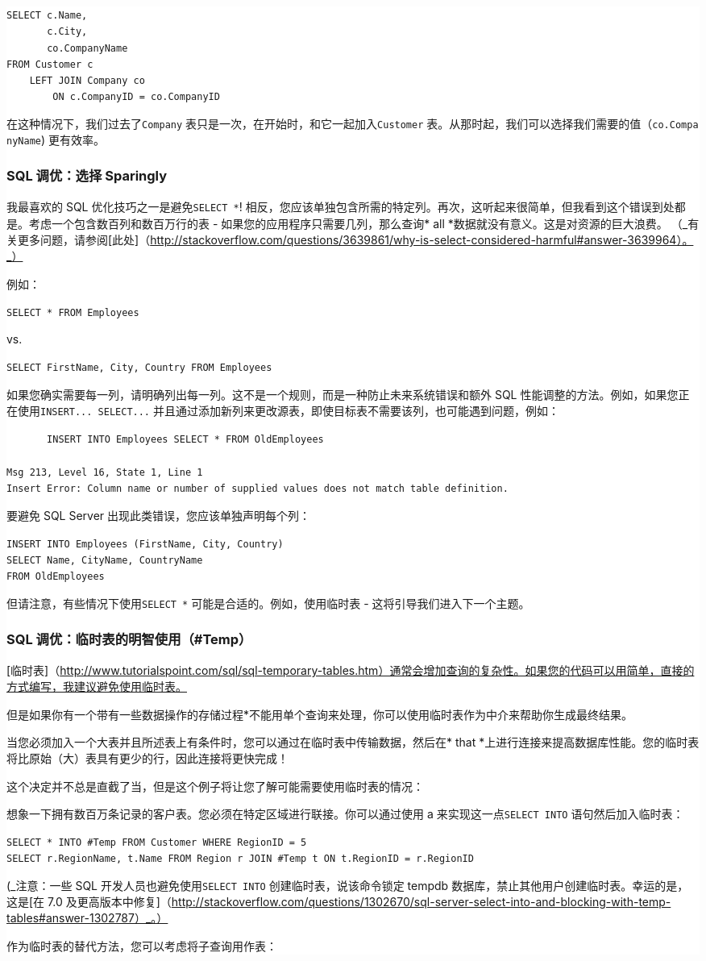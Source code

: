     SELECT c.Name,
           c.City,
           co.CompanyName
    FROM Customer c
    	LEFT JOIN Company co
    		ON c.CompanyID = co.CompanyID

在这种情况下，我们过去了`Company` 表只是一次，在开始时，和它一起加入`Customer` 表。从那时起，我们可以选择我们需要的值（`co.CompanyName`) 更有效率。

### SQL 调优：选择 Sparingly

我最喜欢的 SQL 优化技巧之一是避免`SELECT *`! 相反，您应该单独包含所需的特定列。再次，这听起来很简单，但我看到这个错误到处都是。考虑一个包含数百列和数百万行的表 - 如果您的应用程序只需要几列，那么查询* all *数据就没有意义。这是对资源的巨大浪费。 （_有关更多问题，请参阅[此处]（http://stackoverflow.com/questions/3639861/why-is-select-considered-harmful#answer-3639964）。_）

例如：

    SELECT * FROM Employees

vs.

    SELECT FirstName, City, Country FROM Employees

如果您确实需要每一列，请明确列出每一列。这不是一个规则，而是一种防止未来系统错误和额外 SQL 性能调整的方法。例如，如果您正在使用`INSERT... SELECT...` 并且通过添加新列来更改源表，即使目标表不需要该列，也可能遇到问题，例如：

    ￼￼￼￼￼￼￼INSERT INTO Employees SELECT * FROM OldEmployees

    Msg 213, Level 16, State 1, Line 1
    Insert Error: Column name or number of supplied values does not match table definition.

要避免 SQL Server 出现此类错误，您应该单独声明每个列：

    INSERT INTO Employees (FirstName, City, Country)
    SELECT Name, CityName, CountryName
    FROM OldEmployees

但请注意，有些情况下使用`SELECT *` 可能是合适的。例如，使用临时表 - 这将引导我们进入下一个主题。

### SQL 调优：临时表的明智使用（#Temp）

[临时表]（http://www.tutorialspoint.com/sql/sql-temporary-tables.htm）通常会增加查询的复杂性。如果您的代码可以用简单，直接的方式编写，我建议避免使用临时表。

但是如果你有一个带有一些数据操作的存储过程\*不能用单个查询来处理，你可以使用临时表作为中介来帮助你生成最终结果。

当您必须加入一个大表并且所述表上有条件时，您可以通过在临时表中传输数据，然后在* that *上进行连接来提高数据库性能。您的临时表将比原始（大）表具有更少的行，因此连接将更快完成！

这个决定并不总是直截了当，但是这个例子将让您了解可能需要使用临时表的情况：

想象一下拥有数百万条记录的客户表。您必须在特定区域进行联接。你可以通过使用 a 来实现这一点`SELECT INTO` 语句然后加入临时表：

    SELECT * INTO #Temp FROM Customer WHERE RegionID = 5
    SELECT r.RegionName, t.Name FROM Region r JOIN #Temp t ON t.RegionID = r.RegionID

(_注意：一些 SQL 开发人员也避免使用`SELECT INTO` 创建临时表，说该命令锁定 tempdb 数据库，禁止其他用户创建临时表。幸运的是，这是[在 7.0 及更高版本中修复]（http://stackoverflow.com/questions/1302670/sql-server-select-into-and-blocking-with-temp-tables#answer-1302787）_。）

作为临时表的替代方法，您可以考虑将子查询用作表：
